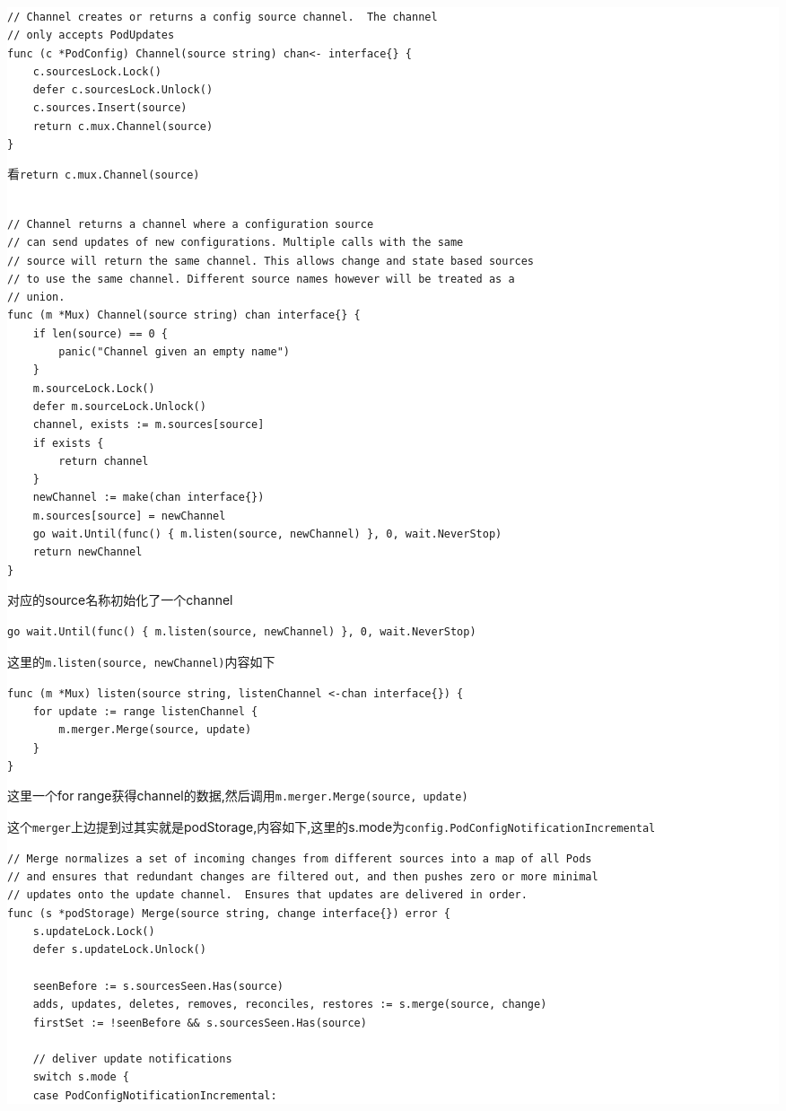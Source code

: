 ``` 
// Channel creates or returns a config source channel.  The channel
// only accepts PodUpdates
func (c *PodConfig) Channel(source string) chan<- interface{} {
	c.sourcesLock.Lock()
	defer c.sourcesLock.Unlock()
	c.sources.Insert(source)
	return c.mux.Channel(source)
}
```
看```return c.mux.Channel(source)```

``` 

// Channel returns a channel where a configuration source
// can send updates of new configurations. Multiple calls with the same
// source will return the same channel. This allows change and state based sources
// to use the same channel. Different source names however will be treated as a
// union.
func (m *Mux) Channel(source string) chan interface{} {
	if len(source) == 0 {
		panic("Channel given an empty name")
	}
	m.sourceLock.Lock()
	defer m.sourceLock.Unlock()
	channel, exists := m.sources[source]
	if exists {
		return channel
	}
	newChannel := make(chan interface{})
	m.sources[source] = newChannel
	go wait.Until(func() { m.listen(source, newChannel) }, 0, wait.NeverStop)
	return newChannel
}
```
对应的source名称初始化了一个channel

```
go wait.Until(func() { m.listen(source, newChannel) }, 0, wait.NeverStop)
```
这里的```m.listen(source, newChannel)```内容如下
``` 
func (m *Mux) listen(source string, listenChannel <-chan interface{}) {
	for update := range listenChannel {
		m.merger.Merge(source, update)
	}
}
```
这里一个for range获得channel的数据,然后调用```m.merger.Merge(source, update)```

这个```merger```上边提到过其实就是podStorage,内容如下,这里的s.mode为```config.PodConfigNotificationIncremental```

``` 
// Merge normalizes a set of incoming changes from different sources into a map of all Pods
// and ensures that redundant changes are filtered out, and then pushes zero or more minimal
// updates onto the update channel.  Ensures that updates are delivered in order.
func (s *podStorage) Merge(source string, change interface{}) error {
	s.updateLock.Lock()
	defer s.updateLock.Unlock()

	seenBefore := s.sourcesSeen.Has(source)
	adds, updates, deletes, removes, reconciles, restores := s.merge(source, change)
	firstSet := !seenBefore && s.sourcesSeen.Has(source)

	// deliver update notifications
	switch s.mode {
	case PodConfigNotificationIncremental:
```